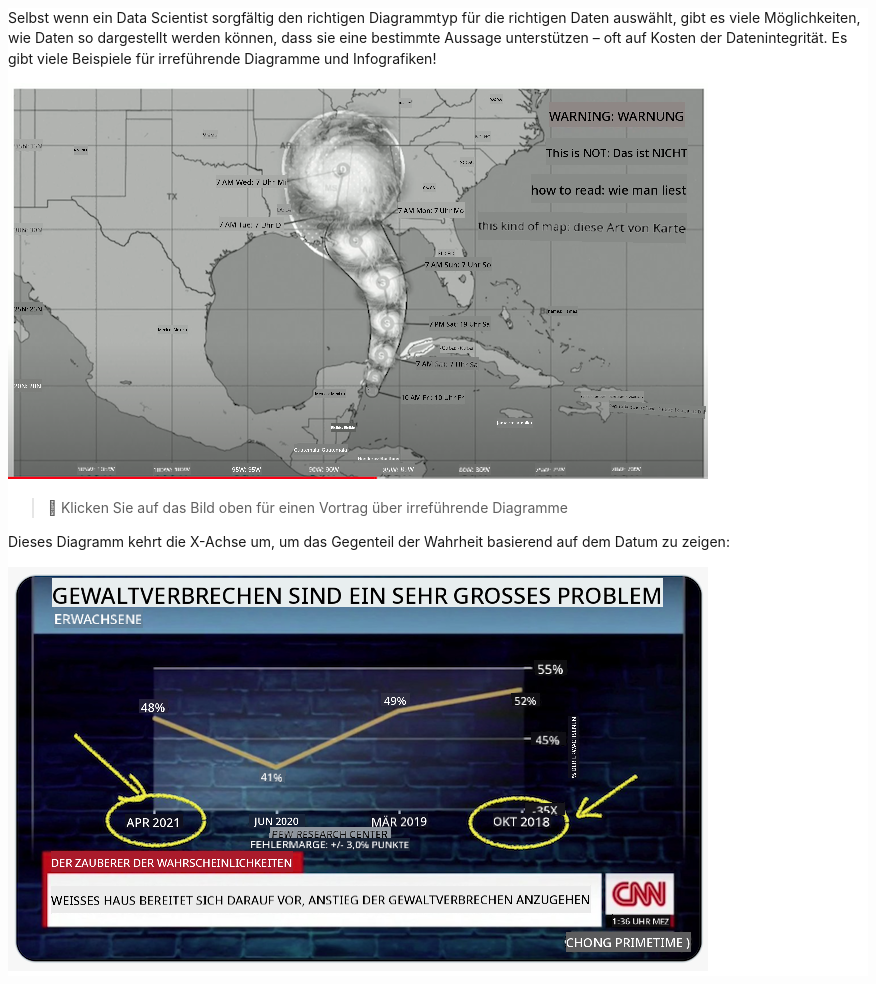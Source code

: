 Selbst wenn ein Data Scientist sorgfältig den richtigen Diagrammtyp für die richtigen Daten auswählt, gibt es viele Möglichkeiten, wie Daten so dargestellt werden können, dass sie eine bestimmte Aussage unterstützen – oft auf Kosten der Datenintegrität. Es gibt viele Beispiele für irreführende Diagramme und Infografiken!

[![How Charts Lie von Alberto Cairo](../../../../translated_images/tornado.9f42168791208f970d6faefc11d1226d7ca89518013b14aa66b1c9edcd7678d2.de.png)](https://www.youtube.com/watch?v=oX74Nge8Wkw "How charts lie")

> 🎥 Klicken Sie auf das Bild oben für einen Vortrag über irreführende Diagramme

Dieses Diagramm kehrt die X-Achse um, um das Gegenteil der Wahrheit basierend auf dem Datum zu zeigen:

![schlechtes Diagramm 1](../../../../translated_images/bad-chart-1.93130f495b748bedfb3423d91b1e754d9026e17f94ad967aecdc9ca7203373bf.de.png)
